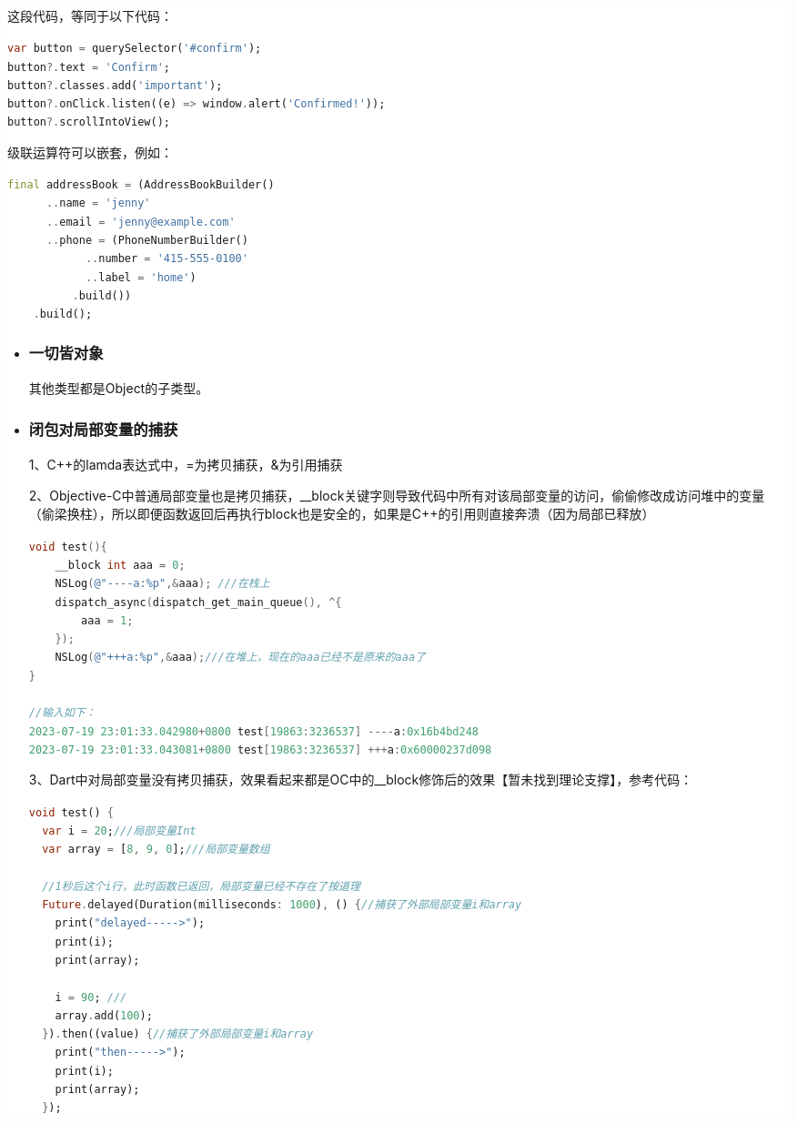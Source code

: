   这段代码，等同于以下代码：

  ```dart
  var button = querySelector('#confirm');
  button?.text = 'Confirm';
  button?.classes.add('important');
  button?.onClick.listen((e) => window.alert('Confirmed!'));
  button?.scrollIntoView();
  ```

  级联运算符可以嵌套，例如：

  ```dart
  final addressBook = (AddressBookBuilder()
        ..name = 'jenny'
        ..email = 'jenny@example.com'
        ..phone = (PhoneNumberBuilder()
              ..number = '415-555-0100'
              ..label = 'home')
            .build())
      .build();
  ```

  

- ### 一切皆对象

  其他类型都是Object的子类型。

- ### 闭包对局部变量的捕获

  1、C++的lamda表达式中，=为拷贝捕获，&为引用捕获

  2、Objective-C中普通局部变量也是拷贝捕获，__block关键字则导致代码中所有对该局部变量的访问，偷偷修改成访问堆中的变量（偷梁换柱），所以即便函数返回后再执行block也是安全的，如果是C++的引用则直接奔溃（因为局部已释放）

  ```objective-c
  void test(){
      __block int aaa = 0;
      NSLog(@"----a:%p",&aaa); ///在栈上
      dispatch_async(dispatch_get_main_queue(), ^{
          aaa = 1;
      });
      NSLog(@"+++a:%p",&aaa);///在堆上，现在的aaa已经不是原来的aaa了
  }
  
  //输入如下：
  2023-07-19 23:01:33.042980+0800 test[19863:3236537] ----a:0x16b4bd248
  2023-07-19 23:01:33.043081+0800 test[19863:3236537] +++a:0x60000237d098
  ```

  3、Dart中对局部变量没有拷贝捕获，效果看起来都是OC中的__block修饰后的效果【暂未找到理论支撑】，参考代码：

  ```dart
  void test() {
    var i = 20;///局部变量Int
    var array = [8, 9, 0];///局部变量数组
  
    //1秒后这个i行，此时函数已返回，局部变量已经不存在了按道理
    Future.delayed(Duration(milliseconds: 1000), () {//捕获了外部局部变量i和array
      print("delayed----->");
      print(i);
      print(array);
      
      i = 90; ///
      array.add(100);
    }).then((value) {//捕获了外部局部变量i和array
      print("then----->");
      print(i);
      print(array);
    });
  ```